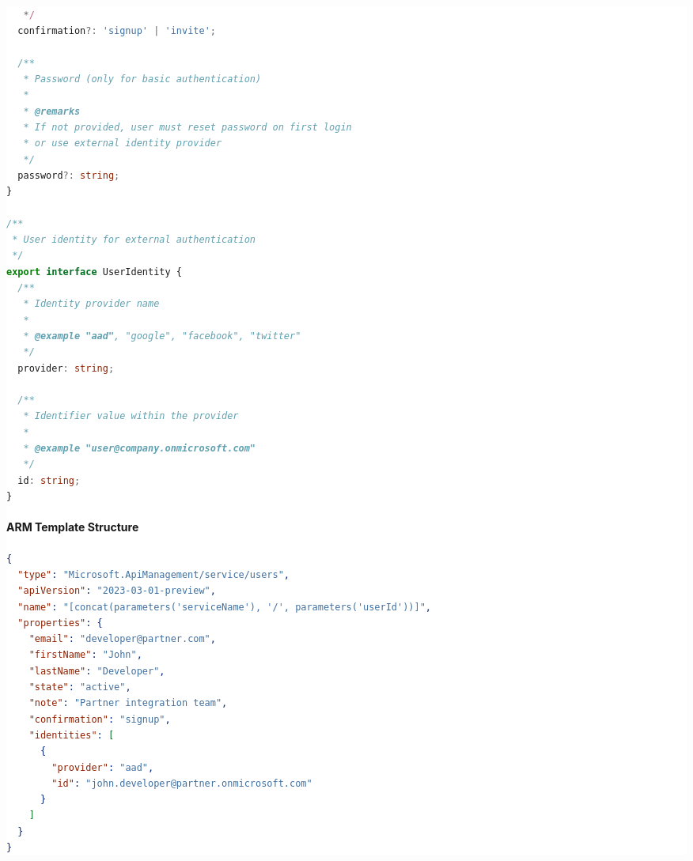 ```typescript
   */
  confirmation?: 'signup' | 'invite';

  /**
   * Password (only for basic authentication)
   *
   * @remarks
   * If not provided, user must reset password on first login
   * or use external identity provider
   */
  password?: string;
}

/**
 * User identity for external authentication
 */
export interface UserIdentity {
  /**
   * Identity provider name
   *
   * @example "aad", "google", "facebook", "twitter"
   */
  provider: string;

  /**
   * Identifier value within the provider
   *
   * @example "user@company.onmicrosoft.com"
   */
  id: string;
}
```

#### ARM Template Structure

```json
{
  "type": "Microsoft.ApiManagement/service/users",
  "apiVersion": "2023-03-01-preview",
  "name": "[concat(parameters('serviceName'), '/', parameters('userId'))]",
  "properties": {
    "email": "developer@partner.com",
    "firstName": "John",
    "lastName": "Developer",
    "state": "active",
    "note": "Partner integration team",
    "confirmation": "signup",
    "identities": [
      {
        "provider": "aad",
        "id": "john.developer@partner.onmicrosoft.com"
      }
    ]
  }
}
```
